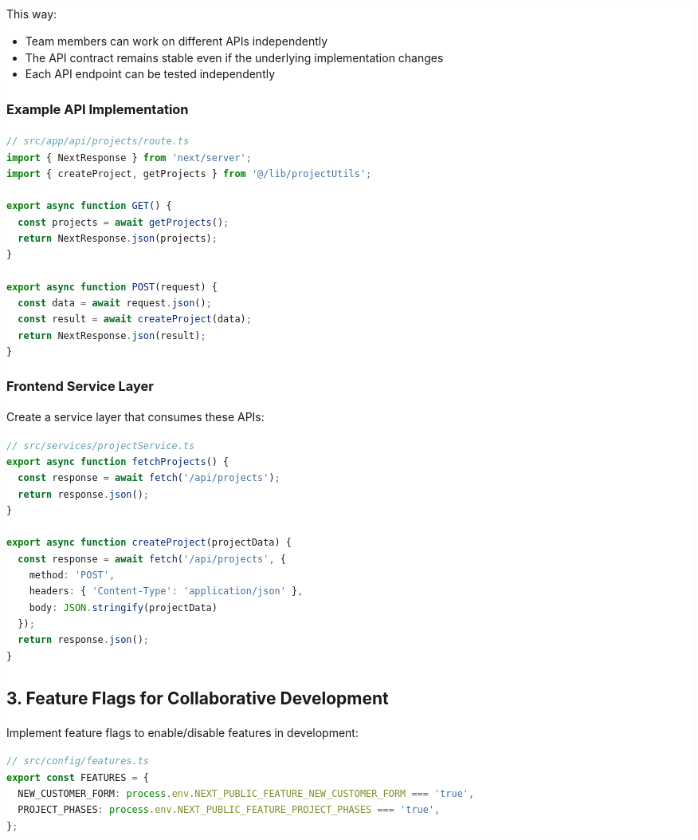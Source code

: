 This way:
- Team members can work on different APIs independently
- The API contract remains stable even if the underlying implementation changes
- Each API endpoint can be tested independently

### Example API Implementation

```typescript
// src/app/api/projects/route.ts
import { NextResponse } from 'next/server';
import { createProject, getProjects } from '@/lib/projectUtils';

export async function GET() {
  const projects = await getProjects();
  return NextResponse.json(projects);
}

export async function POST(request) {
  const data = await request.json();
  const result = await createProject(data);
  return NextResponse.json(result);
}
```

### Frontend Service Layer

Create a service layer that consumes these APIs:

```typescript
// src/services/projectService.ts
export async function fetchProjects() {
  const response = await fetch('/api/projects');
  return response.json();
}

export async function createProject(projectData) {
  const response = await fetch('/api/projects', {
    method: 'POST',
    headers: { 'Content-Type': 'application/json' },
    body: JSON.stringify(projectData)
  });
  return response.json();
}
```

## 3. Feature Flags for Collaborative Development

Implement feature flags to enable/disable features in development:

```typescript
// src/config/features.ts
export const FEATURES = {
  NEW_CUSTOMER_FORM: process.env.NEXT_PUBLIC_FEATURE_NEW_CUSTOMER_FORM === 'true',
  PROJECT_PHASES: process.env.NEXT_PUBLIC_FEATURE_PROJECT_PHASES === 'true',
};
```
